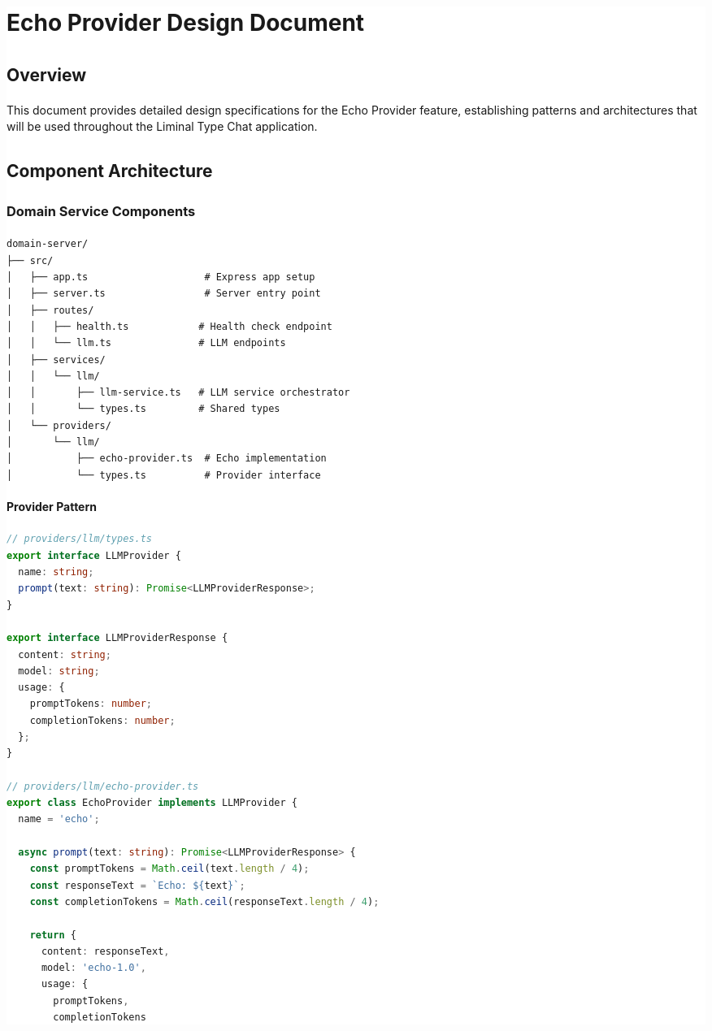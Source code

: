 # Echo Provider Design Document

## Overview

This document provides detailed design specifications for the Echo Provider feature, establishing patterns and architectures that will be used throughout the Liminal Type Chat application.

## Component Architecture

### Domain Service Components

```
domain-server/
├── src/
│   ├── app.ts                    # Express app setup
│   ├── server.ts                 # Server entry point
│   ├── routes/
│   │   ├── health.ts            # Health check endpoint
│   │   └── llm.ts               # LLM endpoints
│   ├── services/
│   │   └── llm/
│   │       ├── llm-service.ts   # LLM service orchestrator
│   │       └── types.ts         # Shared types
│   └── providers/
│       └── llm/
│           ├── echo-provider.ts  # Echo implementation
│           └── types.ts          # Provider interface
```

#### Provider Pattern

```typescript
// providers/llm/types.ts
export interface LLMProvider {
  name: string;
  prompt(text: string): Promise<LLMProviderResponse>;
}

export interface LLMProviderResponse {
  content: string;
  model: string;
  usage: {
    promptTokens: number;
    completionTokens: number;
  };
}

// providers/llm/echo-provider.ts
export class EchoProvider implements LLMProvider {
  name = 'echo';
  
  async prompt(text: string): Promise<LLMProviderResponse> {
    const promptTokens = Math.ceil(text.length / 4);
    const responseText = `Echo: ${text}`;
    const completionTokens = Math.ceil(responseText.length / 4);
    
    return {
      content: responseText,
      model: 'echo-1.0',
      usage: {
        promptTokens,
        completionTokens
```